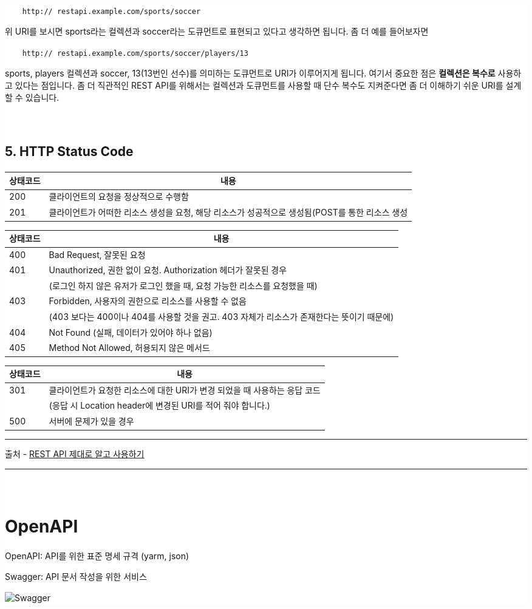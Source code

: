 ```
    http:// restapi.example.com/sports/soccer
```

위 URI를 보시면 sports라는 컬렉션과 soccer라는 도큐먼트로 표현되고 있다고 생각하면 됩니다. 좀 더 예를 들어보자면

```
    http:// restapi.example.com/sports/soccer/players/13
```

sports, players 컬렉션과 soccer, 13(13번인 선수)를 의미하는 도큐먼트로 URI가 이루어지게 됩니다. 여기서 중요한 점은 **컬렉션은 복수로** 사용하고 있다는 점입니다. 좀 더 직관적인 REST API를 위해서는 컬렉션과 도큐먼트를 사용할 때 단수 복수도 지켜준다면 좀 더 이해하기 쉬운 URI를 설계할 수 있습니다.

<br>

## 5. HTTP Status Code

| 상태코드 | 내용                                                                                            |
| -------- | ----------------------------------------------------------------------------------------------- |
| 200      | 클라이언트의 요청을 정상적으로 수행함                                                           |
| 201      | 클라이언트가 어떠한 리소스 생성을 요청, 해당 리소스가 성공적으로 생성됨(POST를 통한 리소스 생성 |

| 상태코드 | 내용                                                                                      |
| -------- | ----------------------------------------------------------------------------------------- |
| 400      | Bad Request, 잘못된 요청                                                                  |
| 401      | Unauthorized, 권한 없이 요청. Authorization 헤더가 잘못된 경우                            |
|          | (로그인 하지 않은 유저가 로그인 했을 때, 요청 가능한 리소스를 요청했을 때)                |
| 403      | Forbidden, 사용자의 권한으로 리소스를 사용할 수 없음                                      |
|          | (403 보다는 400이나 404를 사용할 것을 권고. 403 자체가 리소스가 존재한다는 뜻이기 때문에) |
| 404      | Not Found (실패, 데이터가 있어야 하나 없음)                                               |
| 405      | Method Not Allowed, 허용되지 않은 메서드                                                  |

| 상태코드 | 내용                                                                      |
| -------- | ------------------------------------------------------------------------- |
| 301      | 클라이언트가 요청한 리소스에 대한 URI가 변경 되었을 때 사용하는 응답 코드 |
|          | (응답 시 Location header에 변경된 URI를 적어 줘야 합니다.)                |
| 500      | 서버에 문제가 있을 경우                                                   |

---

출처 - [REST API 제대로 알고 사용하기](https://meetup.toast.com/posts/92)

---

<br>

# OpenAPI

OpenAPI: API를 위한 표준 명세 규격 (yarm, json)

Swagger: API 문서 작성을 위한 서비스

![Swagger](https://i.stack.imgur.com/oMwNE.png)
